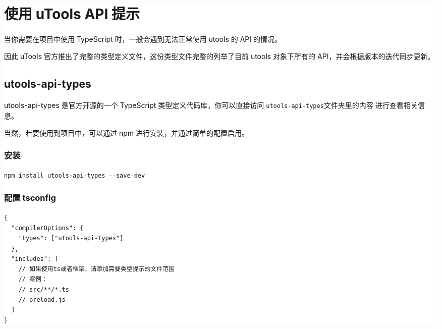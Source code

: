 # 使用 uTools API 提示
当你需要在项目中使用 TypeScript 时，一般会遇到无法正常使用 utools 的 API 的情况。

因此 uTools 官方推出了完整的类型定义文件，这份类型文件完整的列举了目前 utools 对象下所有的 API，并会根据版本的迭代同步更新。

## utools-api-types
utools-api-types 是官方开源的一个 TypeScript 类型定义代码库，你可以直接访问 `utools-api-types`文件夹里的内容 进行查看相关信息。

当然，若要使用到项目中，可以通过 npm 进行安装，并通过简单的配置启用。

### 安装
```shell
npm install utools-api-types --save-dev
```
### 配置 tsconfig
```json5
{
  "compilerOptions": {
    "types": ["utools-api-types"]
  },
  "includes": [
    // 如果使用ts或者框架，请添加需要类型提示的文件范围
    // 案例：
    // src/**/*.ts
    // preload.js
  ]
}
```